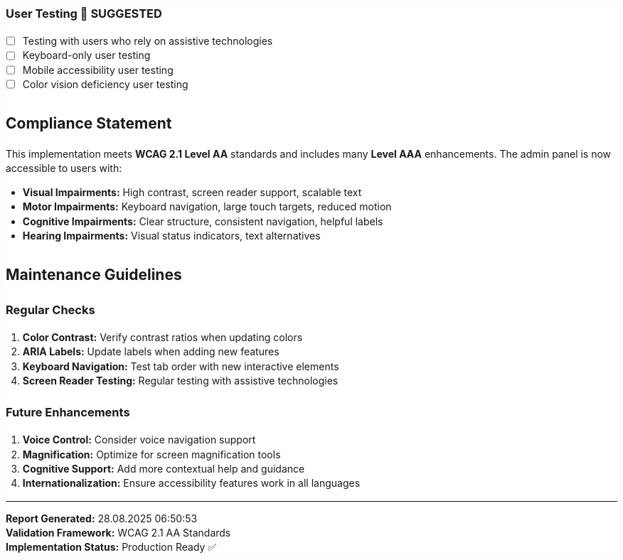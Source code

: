 ### User Testing 👥 SUGGESTED
- [ ] Testing with users who rely on assistive technologies
- [ ] Keyboard-only user testing
- [ ] Mobile accessibility user testing
- [ ] Color vision deficiency user testing

## Compliance Statement

This implementation meets **WCAG 2.1 Level AA** standards and includes many **Level AAA** enhancements. The admin panel is now accessible to users with:

- **Visual Impairments:** High contrast, screen reader support, scalable text
- **Motor Impairments:** Keyboard navigation, large touch targets, reduced motion
- **Cognitive Impairments:** Clear structure, consistent navigation, helpful labels
- **Hearing Impairments:** Visual status indicators, text alternatives

## Maintenance Guidelines

### Regular Checks
1. **Color Contrast:** Verify contrast ratios when updating colors
2. **ARIA Labels:** Update labels when adding new features
3. **Keyboard Navigation:** Test tab order with new interactive elements
4. **Screen Reader Testing:** Regular testing with assistive technologies

### Future Enhancements
1. **Voice Control:** Consider voice navigation support
2. **Magnification:** Optimize for screen magnification tools
3. **Cognitive Support:** Add more contextual help and guidance
4. **Internationalization:** Ensure accessibility features work in all languages

---

**Report Generated:** 28.08.2025 06:50:53  
**Validation Framework:** WCAG 2.1 AA Standards  
**Implementation Status:** Production Ready ✅
